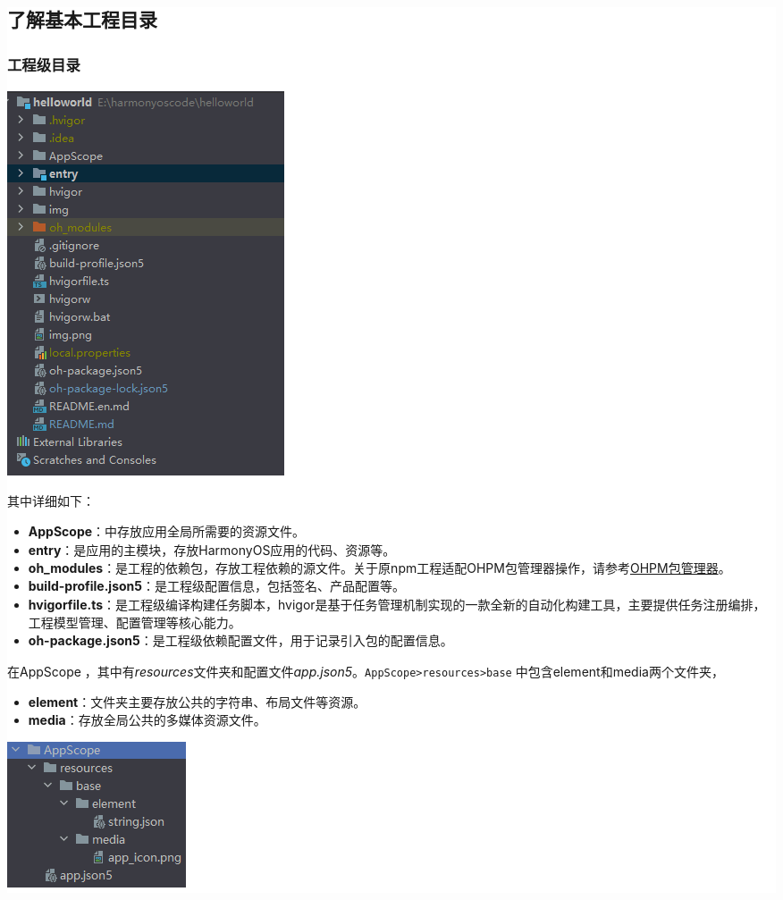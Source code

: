 ## 了解基本工程目录

### 工程级目录

![](./lesson1-1.assets/true-image-4.png)

其中详细如下：

- **AppScope**：中存放应用全局所需要的资源文件。
- **entry**：是应用的主模块，存放HarmonyOS应用的代码、资源等。
- **oh_modules**：是工程的依赖包，存放工程依赖的源文件。关于原npm工程适配OHPM包管理器操作，请参考[OHPM包管理器](https://developer.huawei.com/consumer/cn/doc/harmonyos-guides-V2/project_overview-0000001053822398-V2)。
- **build-profile.json5**：是工程级配置信息，包括签名、产品配置等。
- **hvigorfile.ts**：是工程级编译构建任务脚本，hvigor是基于任务管理机制实现的一款全新的自动化构建工具，主要提供任务注册编排，工程模型管理、配置管理等核心能力。
- **oh-package.json5**：是工程级依赖配置文件，用于记录引入包的配置信息。

在AppScope ，其中有*resources*文件夹和配置文件*app.json5*。`AppScope>resources>base` 中包含element和media两个文件夹，

- **element**：文件夹主要存放公共的字符串、布局文件等资源。
- **media**：存放全局公共的多媒体资源文件。

![](./lesson1-1.assets/true-image-5.png)
